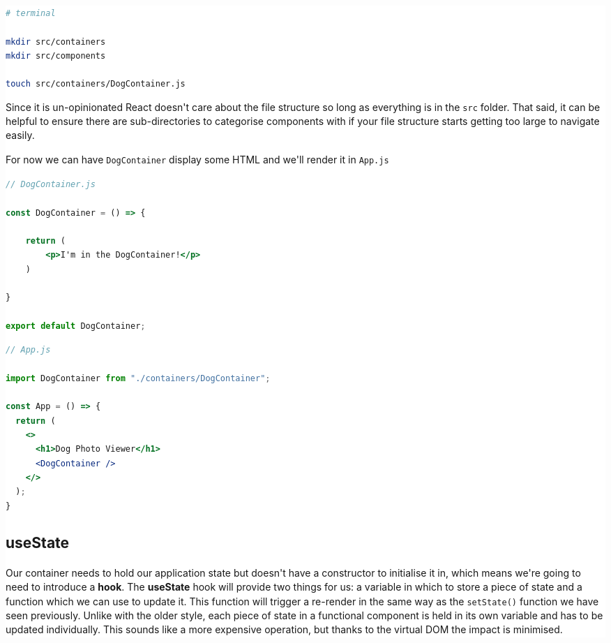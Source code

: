 ```sh
# terminal

mkdir src/containers
mkdir src/components

touch src/containers/DogContainer.js
```

Since it is un-opinionated React doesn't care about the file structure so long as everything is in the `src` folder. That said, it can be helpful to ensure there are sub-directories to categorise components with if your file structure starts getting too large to navigate easily.

For now we can have `DogContainer` display some HTML and we'll render it in `App.js`

```jsx
// DogContainer.js

const DogContainer = () => {

	return (
   		<p>I'm in the DogContainer!</p>
    )

}

export default DogContainer;
```

```jsx
// App.js

import DogContainer from "./containers/DogContainer";

const App = () => {
  return (
    <>
      <h1>Dog Photo Viewer</h1>
      <DogContainer />
    </>
  );
}
```

## useState

Our container needs to hold our application state but doesn't have a constructor to initialise it in, which means we're going to need to introduce a **hook**. The **useState** hook will provide two things for us: a variable in which to store a piece of state and a function which we can use to update it. This function will trigger a re-render in the same way as the `setState()` function we have seen previously. Unlike with the older style, each piece of state in a functional component is held in its own variable and has to be updated individually. This sounds like a more expensive operation, but thanks to the virtual DOM the impact is minimised.

